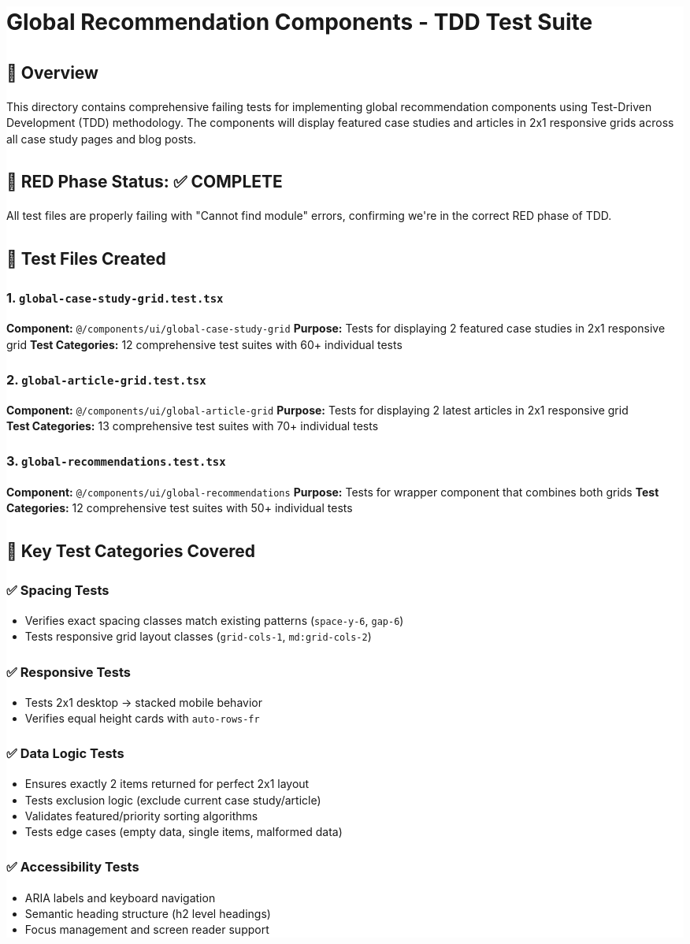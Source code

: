 # Global Recommendation Components - TDD Test Suite

## 🎯 Overview
This directory contains comprehensive failing tests for implementing global recommendation components using Test-Driven Development (TDD) methodology. The components will display featured case studies and articles in 2x1 responsive grids across all case study pages and blog posts.

## 🔴 RED Phase Status: ✅ COMPLETE
All test files are properly failing with "Cannot find module" errors, confirming we're in the correct RED phase of TDD.

## 📁 Test Files Created

### 1. `global-case-study-grid.test.tsx`
**Component:** `@/components/ui/global-case-study-grid`
**Purpose:** Tests for displaying 2 featured case studies in 2x1 responsive grid
**Test Categories:** 12 comprehensive test suites with 60+ individual tests

### 2. `global-article-grid.test.tsx` 
**Component:** `@/components/ui/global-article-grid`
**Purpose:** Tests for displaying 2 latest articles in 2x1 responsive grid  
**Test Categories:** 13 comprehensive test suites with 70+ individual tests

### 3. `global-recommendations.test.tsx`
**Component:** `@/components/ui/global-recommendations`
**Purpose:** Tests for wrapper component that combines both grids
**Test Categories:** 12 comprehensive test suites with 50+ individual tests

## 🧪 Key Test Categories Covered

### ✅ Spacing Tests
- Verifies exact spacing classes match existing patterns (`space-y-6`, `gap-6`)
- Tests responsive grid layout classes (`grid-cols-1`, `md:grid-cols-2`)

### ✅ Responsive Tests  
- Tests 2x1 desktop → stacked mobile behavior
- Verifies equal height cards with `auto-rows-fr`

### ✅ Data Logic Tests
- Ensures exactly 2 items returned for perfect 2x1 layout
- Tests exclusion logic (exclude current case study/article)
- Validates featured/priority sorting algorithms
- Tests edge cases (empty data, single items, malformed data)

### ✅ Accessibility Tests
- ARIA labels and keyboard navigation
- Semantic heading structure (h2 level headings)
- Focus management and screen reader support
